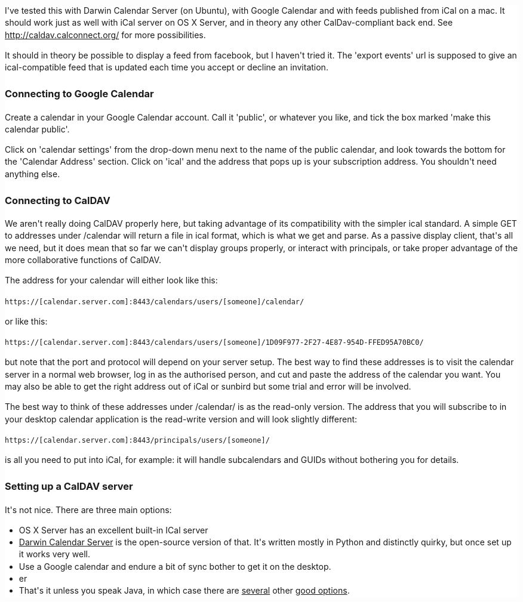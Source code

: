 I've tested this with Darwin Calendar Server (on Ubuntu), with Google Calendar and with feeds published from iCal on a mac. It should work just as well with iCal server on OS X Server, and in theory any other CalDav-compliant back end. See http://caldav.calconnect.org/ for more possibilities.

It should in theory be possible to display a feed from facebook, but I haven't tried it. The 'export events' url is supposed to give an ical-compatible feed that is updated each time you accept or decline an invitation.

### Connecting to Google Calendar

Create a calendar in your Google Calendar account. Call it 'public', or whatever you like, and tick the box marked 'make this calendar public'.

Click on 'calendar settings' from the drop-down menu next to the name of the public calendar, and look towards the bottom for the 'Calendar Address' section. Click on 'ical' and the address that pops up is your subscription address. You shouldn't need anything else.

### Connecting to CalDAV

We aren't really doing CalDAV properly here, but taking advantage of its compatibility with the simpler ical standard. A simple GET to addresses under /calendar will return a file in ical format, which is what we get and parse. As a passive display client, that's all we need, but it does mean that so far we can't display groups properly, or interact with principals, or take proper advantage of the more collaborative functions of CalDAV.

The address for your calendar will either look like this:

	https://[calendar.server.com]:8443/calendars/users/[someone]/calendar/
	
or like this:

	https://[calendar.server.com]:8443/calendars/users/[someone]/1D09F977-2F27-4E87-954D-FFED95A70BC0/

but note that the port and protocol will depend on your server setup. The best way to find these addresses is to visit the calendar server in a normal web browser, log in as the authorised person, and cut and paste the address of the calendar you want. You may also be able to get the right address out of iCal or sunbird but some trial and error will be involved.

The best way to think of these addresses under /calendar/ is as the read-only version. The address that you will subscribe to in your desktop calendar application is the read-write version and will look slightly different:

	https://[calendar.server.com]:8443/principals/users/[someone]/

is all you need to put into iCal, for example: it will handle subcalendars and GUIDs without bothering you for details.

### Setting up a CalDAV server

It's not nice. There are three main options:

* OS X Server has an excellent built-in ICal server
* [Darwin Calendar Server](https://trac.calendarserver.org/wiki) is the open-source version of that. It's written mostly in Python and distinctly quirky, but once set up it works very well.
* Use a Google calendar and endure a bit of sync bother to get it on the desktop.
* er
* That's it unless you speak Java, in which case there are [several](http://caldav.calconnect.org/implementations/servers.html) other [good options](http://www.bedework.org/bedework/).
